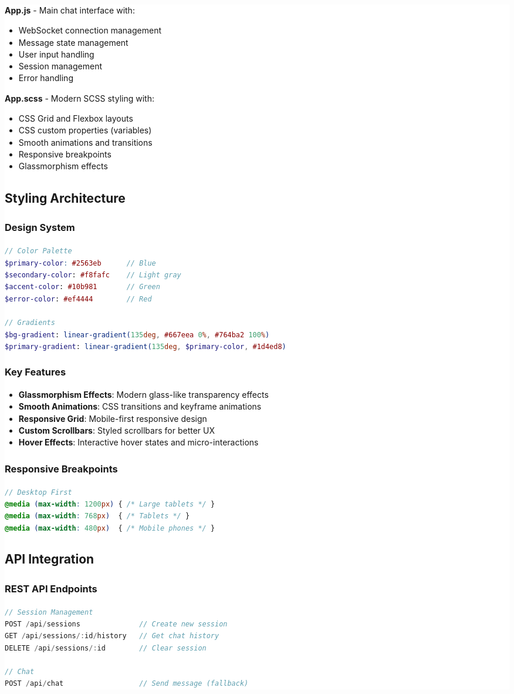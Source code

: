 **App.js** - Main chat interface with:
- WebSocket connection management
- Message state management
- User input handling
- Session management
- Error handling

**App.scss** - Modern SCSS styling with:
- CSS Grid and Flexbox layouts
- CSS custom properties (variables)
- Smooth animations and transitions
- Responsive breakpoints
- Glassmorphism effects

## Styling Architecture

### Design System

```scss
// Color Palette
$primary-color: #2563eb      // Blue
$secondary-color: #f8fafc    // Light gray
$accent-color: #10b981       // Green
$error-color: #ef4444        // Red

// Gradients
$bg-gradient: linear-gradient(135deg, #667eea 0%, #764ba2 100%)
$primary-gradient: linear-gradient(135deg, $primary-color, #1d4ed8)
```

### Key Features

- **Glassmorphism Effects**: Modern glass-like transparency effects
- **Smooth Animations**: CSS transitions and keyframe animations
- **Responsive Grid**: Mobile-first responsive design
- **Custom Scrollbars**: Styled scrollbars for better UX
- **Hover Effects**: Interactive hover states and micro-interactions

### Responsive Breakpoints

```scss
// Desktop First
@media (max-width: 1200px) { /* Large tablets */ }
@media (max-width: 768px)  { /* Tablets */ }
@media (max-width: 480px)  { /* Mobile phones */ }
```

## API Integration

### REST API Endpoints

```javascript
// Session Management
POST /api/sessions              // Create new session
GET /api/sessions/:id/history   // Get chat history
DELETE /api/sessions/:id        // Clear session

// Chat
POST /api/chat                  // Send message (fallback)
```
